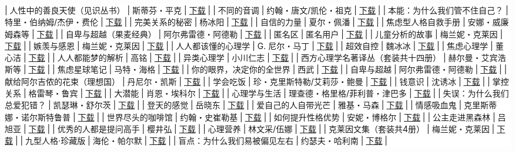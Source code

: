 | 人性中的善良天使（见识丛书） | 斯蒂芬・平克 | [下载](https://url89.ctfile.com/f/31084289-1357043068-c833f2?p=8866) |
| 不同的音调 | 约翰・唐文/凯伦・祖克 | [下载](https://url89.ctfile.com/f/31084289-1357042138-e866e0?p=8866) |
| 本能：为什么我们管不住自己？ | 特里・伯纳姆/杰伊・费伦 | [下载](https://url89.ctfile.com/f/31084289-1357041325-3a6922?p=8866) |
| 完美关系的秘密 | 杨冰阳 | [下载](https://url89.ctfile.com/f/31084289-1357041142-df8089?p=8866) |
| 自信的力量 | 夏尔・佩潘 | [下载](https://url89.ctfile.com/f/31084289-1357040455-c1bdea?p=8866) |
| 焦虑型人格自救手册 | 安娜・威廉姆森等 | [下载](https://url89.ctfile.com/f/31084289-1357040062-b694e0?p=8866) |
| 自卑与超越（果麦经典） | 阿尔弗雷德・阿德勒 | [下载](https://url89.ctfile.com/f/31084289-1357039837-b00dc9?p=8866) |
| 匿名区 | 匿名用户 | [下载](https://url89.ctfile.com/f/31084289-1357038982-74f6e2?p=8866) |
| 儿童分析的故事 | 梅兰妮・克莱因 | [下载](https://url89.ctfile.com/f/31084289-1357037545-425e4d?p=8866) |
| 嫉羡与感恩 | 梅兰妮・克莱因 | [下载](https://url89.ctfile.com/f/31084289-1357037092-5891ea?p=8866) |
| 人人都该懂的心理学 | G. 尼尔・马丁 | [下载](https://url89.ctfile.com/f/31084289-1357035829-d36c8b?p=8866) |
| 超效自控 | 魏冰冰 | [下载](https://url89.ctfile.com/f/31084289-1357035580-026207?p=8866) |
| 焦虑心理学 | 董心洁 | [下载](https://url89.ctfile.com/f/31084289-1357035310-d689df?p=8866) |
| 人人都能梦的解析 | 高铭 | [下载](https://url89.ctfile.com/f/31084289-1357035280-e7c7d0?p=8866) |
| 异类心理学 | 小川仁志 | [下载](https://url89.ctfile.com/f/31084289-1357035106-50ba06?p=8866) |
| 西方心理学名著译丛（套装共十四册） | 赫尔曼・艾宾浩斯等 | [下载](https://url89.ctfile.com/f/31084289-1357035172-bd4fe6?p=8866) |
| 焦虑星球笔记 | 马特・海格 | [下载](https://url89.ctfile.com/f/31084289-1357035019-621de5?p=8866) |
| 你的眼界，决定你的全世界 | 西武 | [下载](https://url89.ctfile.com/f/31084289-1357034995-9b80ed?p=8866) |
| 自卑与超越 | 阿尔弗雷德・阿德勒 | [下载](https://url89.ctfile.com/f/31084289-1357034974-0a7e53?p=8866) |
| 献给阿尔吉侬的花束（理想国） | 丹尼尔・凯斯 | [下载](https://url89.ctfile.com/f/31084289-1357034725-d79b53?p=8866) |
| 学会吃饭 | 珍・克里斯特勒/艾莉莎・鲍曼 | [下载](https://url89.ctfile.com/f/31084289-1357034608-3ac64a?p=8866) |
| 钱意识 | 沈诱冰 | [下载](https://url89.ctfile.com/f/31084289-1357034518-c32108?p=8866) |
| 掌控关系 | 格雷琴・鲁宾 | [下载](https://url89.ctfile.com/f/31084289-1357034470-18ed37?p=8866) |
| 大潜能 | 肖恩・埃科尔 | [下载](https://url89.ctfile.com/f/31084289-1357034437-0178db?p=8866) |
| 心理学与生活 | 理查德・格里格/菲利普・津巴多 | [下载](https://url89.ctfile.com/f/31084289-1357034233-7fc4b5?p=8866) |
| 失误：为什么我们总爱犯错？ | 凯瑟琳・舒尔茨 | [下载](https://url89.ctfile.com/f/31084289-1357033825-5942c9?p=8866) |
| 登天的感觉 | 岳晓东 | [下载](https://url89.ctfile.com/f/31084289-1357033522-deb968?p=8866) |
| 爱自己的人自带光芒 | 雅基・马森 | [下载](https://url89.ctfile.com/f/31084289-1357033303-05b124?p=8866) |
| 情感吸血鬼 | 克里斯蒂娜・诺尔斯特鲁普 | [下载](https://url89.ctfile.com/f/31084289-1357032970-8fa260?p=8866) |
| 世界尽头的咖啡馆 | 约翰・史崔勒基 | [下载](https://url89.ctfile.com/f/31084289-1357032964-b4dd0c?p=8866) |
| 如何提升性格优势 | 安妮・博格尔 | [下载](https://url89.ctfile.com/f/31084289-1357032571-eaa275?p=8866) |
| 公主走进黑森林 | 吕旭亚 | [下载](https://url89.ctfile.com/f/31084289-1357032340-822a73?p=8866) |
| 优秀的人都是提问高手 | 樱井弘 | [下载](https://url89.ctfile.com/f/31084289-1357032184-64c791?p=8866) |
| 心理营养 | 林文采/伍娜 | [下载](https://url89.ctfile.com/f/31084289-1357031986-bf4ed8?p=8866) |
| 克莱因文集（套装共4册） | 梅兰妮・克莱因 | [下载](https://url89.ctfile.com/f/31084289-1357031725-1bd4d9?p=8866) |
| 九型人格·珍藏版 | 海伦・帕尔默 | [下载](https://url89.ctfile.com/f/31084289-1357031533-f58968?p=8866) |
| 盲点：为什么我们易被偏见左右 | 约瑟夫・哈利南 | [下载](https://url89.ctfile.com/f/31084289-1357031374-2ecc9a?p=8866) |